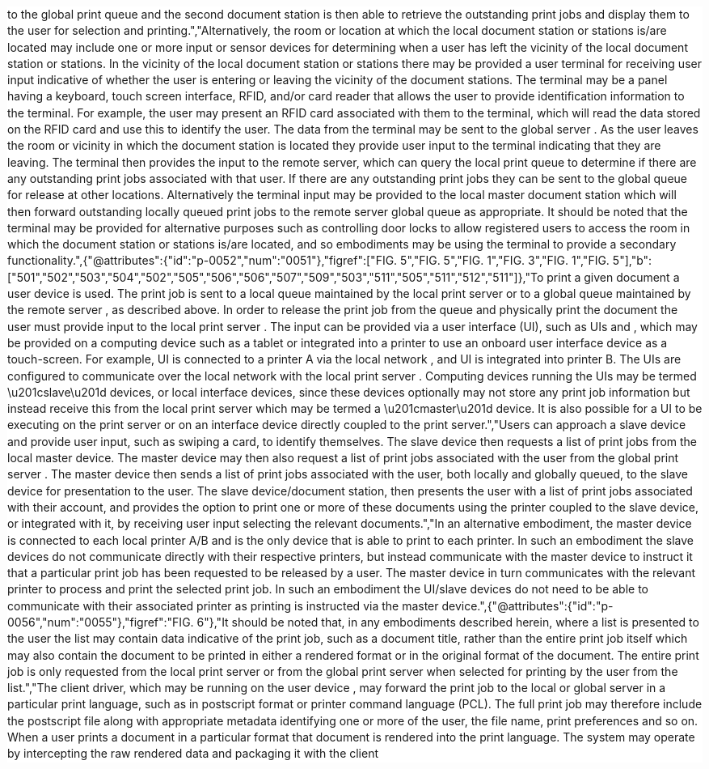 to the global print queue and the second document station is then able to retrieve the outstanding print jobs and display them to the user for selection and printing.","Alternatively, the room or location at which the local document station or stations is\/are located may include one or more input or sensor devices for determining when a user has left the vicinity of the local document station or stations. In the vicinity of the local document station or stations there may be provided a user terminal for receiving user input indicative of whether the user is entering or leaving the vicinity of the document stations. The terminal may be a panel having a keyboard, touch screen interface, RFID, and\/or card reader that allows the user to provide identification information to the terminal. For example, the user may present an RFID card associated with them to the terminal, which will read the data stored on the RFID card and use this to identify the user. The data from the terminal may be sent to the global server . As the user leaves the room or vicinity in which the document station is located they provide user input to the terminal indicating that they are leaving. The terminal then provides the input to the remote server, which can query the local print queue to determine if there are any outstanding print jobs associated with that user. If there are any outstanding print jobs they can be sent to the global queue for release at other locations. Alternatively the terminal input may be provided to the local master document station which will then forward outstanding locally queued print jobs to the remote server global queue as appropriate. It should be noted that the terminal may be provided for alternative purposes such as controlling door locks to allow registered users to access the room in which the document station or stations is\/are located, and so embodiments may be using the terminal to provide a secondary functionality.",{"@attributes":{"id":"p-0052","num":"0051"},"figref":["FIG. 5","FIG. 5","FIG. 1","FIG. 3","FIG. 1","FIG. 5"],"b":["501","502","503","504","502","505","506","506","507","509","503","511","505","511","512","511"]},"To print a given document a user device  is used. The print job is sent to a local queue  maintained by the local print server  or to a global queue maintained by the remote server , as described above. In order to release the print job from the queue and physically print the document the user must provide input to the local print server . The input can be provided via a user interface (UI), such as UIs  and , which may be provided on a computing device such as a tablet or integrated into a printer to use an onboard user interface device as a touch-screen. For example, UI  is connected to a printer A via the local network , and UI  is integrated into printer B. The UIs are configured to communicate over the local network with the local print server . Computing devices running the UIs may be termed \u201cslave\u201d devices, or local interface devices, since these devices optionally may not store any print job information but instead receive this from the local print server  which may be termed a \u201cmaster\u201d device. It is also possible for a UI to be executing on the print server  or on an interface device directly coupled to the print server.","Users can approach a slave device and provide user input, such as swiping a card, to identify themselves. The slave device then requests a list of print jobs from the local master device. The master device  may then also request a list of print jobs associated with the user from the global print server . The master device then sends a list of print jobs associated with the user, both locally and globally queued, to the slave device for presentation to the user. The slave device\/document station, then presents the user with a list of print jobs associated with their account, and provides the option to print one or more of these documents using the printer coupled to the slave device, or integrated with it, by receiving user input selecting the relevant documents.","In an alternative embodiment, the master device  is connected to each local printer A\/B and is the only device that is able to print to each printer. In such an embodiment the slave devices do not communicate directly with their respective printers, but instead communicate with the master device to instruct it that a particular print job has been requested to be released by a user. The master device in turn communicates with the relevant printer to process and print the selected print job. In such an embodiment the UI\/slave devices do not need to be able to communicate with their associated printer as printing is instructed via the master device.",{"@attributes":{"id":"p-0056","num":"0055"},"figref":"FIG. 6"},"It should be noted that, in any embodiments described herein, where a list is presented to the user the list may contain data indicative of the print job, such as a document title, rather than the entire print job itself which may also contain the document to be printed in either a rendered format or in the original format of the document. The entire print job is only requested from the local print server  or from the global print server  when selected for printing by the user from the list.","The client driver, which may be running on the user device , may forward the print job to the local or global server in a particular print language, such as in postscript format or printer command language (PCL). The full print job may therefore include the postscript file along with appropriate metadata identifying one or more of the user, the file name, print preferences and so on. When a user prints a document in a particular format that document is rendered into the print language. The system may operate by intercepting the raw rendered data and packaging it with the client